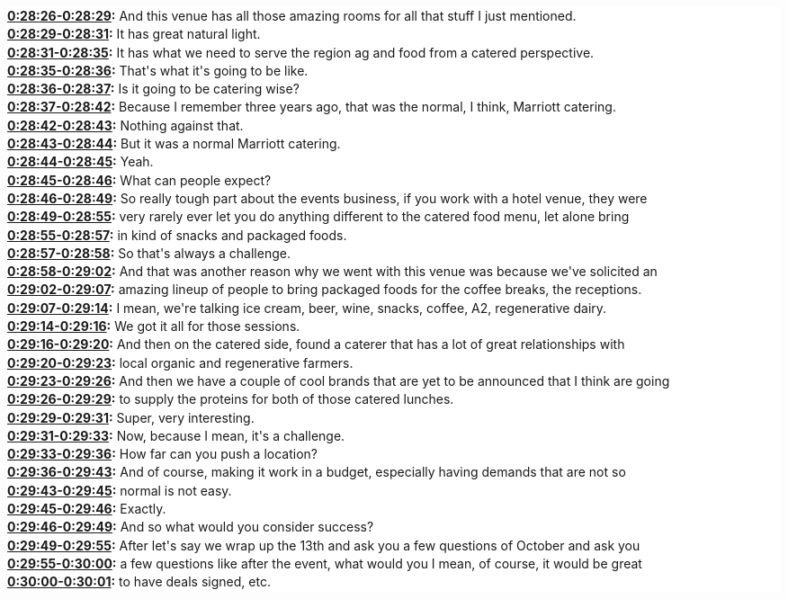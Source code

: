 **[0:28:26-0:28:29](https://investinginregenerativeagriculture.com/anthony-corsaro#t=0:28:26):**  And this venue has all those amazing rooms for all that stuff I just mentioned.  
**[0:28:29-0:28:31](https://investinginregenerativeagriculture.com/anthony-corsaro#t=0:28:29):**  It has great natural light.  
**[0:28:31-0:28:35](https://investinginregenerativeagriculture.com/anthony-corsaro#t=0:28:31):**  It has what we need to serve the region ag and food from a catered perspective.  
**[0:28:35-0:28:36](https://investinginregenerativeagriculture.com/anthony-corsaro#t=0:28:35):**  That's what it's going to be like.  
**[0:28:36-0:28:37](https://investinginregenerativeagriculture.com/anthony-corsaro#t=0:28:36):**  Is it going to be catering wise?  
**[0:28:37-0:28:42](https://investinginregenerativeagriculture.com/anthony-corsaro#t=0:28:37):**  Because I remember three years ago, that was the normal, I think, Marriott catering.  
**[0:28:42-0:28:43](https://investinginregenerativeagriculture.com/anthony-corsaro#t=0:28:42):**  Nothing against that.  
**[0:28:43-0:28:44](https://investinginregenerativeagriculture.com/anthony-corsaro#t=0:28:43):**  But it was a normal Marriott catering.  
**[0:28:44-0:28:45](https://investinginregenerativeagriculture.com/anthony-corsaro#t=0:28:44):**  Yeah.  
**[0:28:45-0:28:46](https://investinginregenerativeagriculture.com/anthony-corsaro#t=0:28:45):**  What can people expect?  
**[0:28:46-0:28:49](https://investinginregenerativeagriculture.com/anthony-corsaro#t=0:28:46):**  So really tough part about the events business, if you work with a hotel venue, they were  
**[0:28:49-0:28:55](https://investinginregenerativeagriculture.com/anthony-corsaro#t=0:28:49):**  very rarely ever let you do anything different to the catered food menu, let alone bring  
**[0:28:55-0:28:57](https://investinginregenerativeagriculture.com/anthony-corsaro#t=0:28:55):**  in kind of snacks and packaged foods.  
**[0:28:57-0:28:58](https://investinginregenerativeagriculture.com/anthony-corsaro#t=0:28:57):**  So that's always a challenge.  
**[0:28:58-0:29:02](https://investinginregenerativeagriculture.com/anthony-corsaro#t=0:28:58):**  And that was another reason why we went with this venue was because we've solicited an  
**[0:29:02-0:29:07](https://investinginregenerativeagriculture.com/anthony-corsaro#t=0:29:02):**  amazing lineup of people to bring packaged foods for the coffee breaks, the receptions.  
**[0:29:07-0:29:14](https://investinginregenerativeagriculture.com/anthony-corsaro#t=0:29:07):**  I mean, we're talking ice cream, beer, wine, snacks, coffee, A2, regenerative dairy.  
**[0:29:14-0:29:16](https://investinginregenerativeagriculture.com/anthony-corsaro#t=0:29:14):**  We got it all for those sessions.  
**[0:29:16-0:29:20](https://investinginregenerativeagriculture.com/anthony-corsaro#t=0:29:16):**  And then on the catered side, found a caterer that has a lot of great relationships with  
**[0:29:20-0:29:23](https://investinginregenerativeagriculture.com/anthony-corsaro#t=0:29:20):**  local organic and regenerative farmers.  
**[0:29:23-0:29:26](https://investinginregenerativeagriculture.com/anthony-corsaro#t=0:29:23):**  And then we have a couple of cool brands that are yet to be announced that I think are going  
**[0:29:26-0:29:29](https://investinginregenerativeagriculture.com/anthony-corsaro#t=0:29:26):**  to supply the proteins for both of those catered lunches.  
**[0:29:29-0:29:31](https://investinginregenerativeagriculture.com/anthony-corsaro#t=0:29:29):**  Super, very interesting.  
**[0:29:31-0:29:33](https://investinginregenerativeagriculture.com/anthony-corsaro#t=0:29:31):**  Now, because I mean, it's a challenge.  
**[0:29:33-0:29:36](https://investinginregenerativeagriculture.com/anthony-corsaro#t=0:29:33):**  How far can you push a location?  
**[0:29:36-0:29:43](https://investinginregenerativeagriculture.com/anthony-corsaro#t=0:29:36):**  And of course, making it work in a budget, especially having demands that are not so  
**[0:29:43-0:29:45](https://investinginregenerativeagriculture.com/anthony-corsaro#t=0:29:43):**  normal is not easy.  
**[0:29:45-0:29:46](https://investinginregenerativeagriculture.com/anthony-corsaro#t=0:29:45):**  Exactly.  
**[0:29:46-0:29:49](https://investinginregenerativeagriculture.com/anthony-corsaro#t=0:29:46):**  And so what would you consider success?  
**[0:29:49-0:29:55](https://investinginregenerativeagriculture.com/anthony-corsaro#t=0:29:49):**  After let's say we wrap up the 13th and ask you a few questions of October and ask you  
**[0:29:55-0:30:00](https://investinginregenerativeagriculture.com/anthony-corsaro#t=0:29:55):**  a few questions like after the event, what would you I mean, of course, it would be great  
**[0:30:00-0:30:01](https://investinginregenerativeagriculture.com/anthony-corsaro#t=0:30:00):**  to have deals signed, etc.  